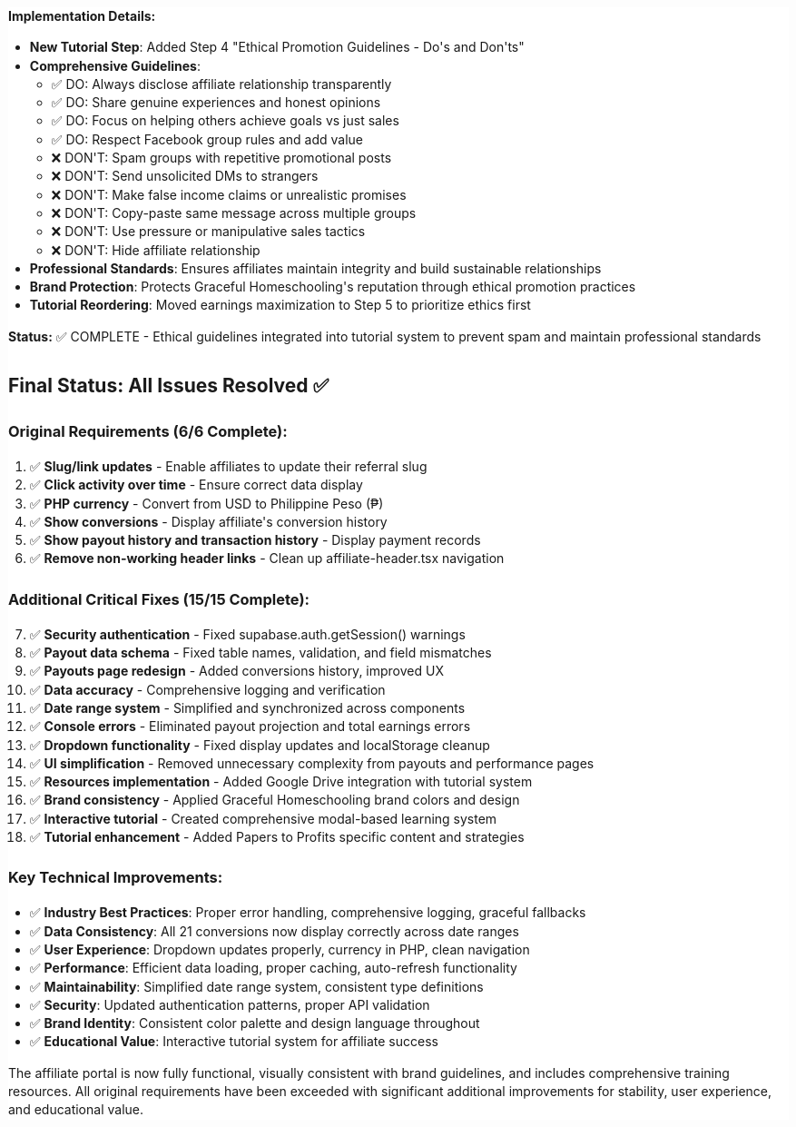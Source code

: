 **Implementation Details:**
- **New Tutorial Step**: Added Step 4 "Ethical Promotion Guidelines - Do's and Don'ts"
- **Comprehensive Guidelines**: 
  - ✅ DO: Always disclose affiliate relationship transparently
  - ✅ DO: Share genuine experiences and honest opinions
  - ✅ DO: Focus on helping others achieve goals vs just sales
  - ✅ DO: Respect Facebook group rules and add value
  - ❌ DON'T: Spam groups with repetitive promotional posts
  - ❌ DON'T: Send unsolicited DMs to strangers
  - ❌ DON'T: Make false income claims or unrealistic promises
  - ❌ DON'T: Copy-paste same message across multiple groups
  - ❌ DON'T: Use pressure or manipulative sales tactics
  - ❌ DON'T: Hide affiliate relationship
- **Professional Standards**: Ensures affiliates maintain integrity and build sustainable relationships
- **Brand Protection**: Protects Graceful Homeschooling's reputation through ethical promotion practices
- **Tutorial Reordering**: Moved earnings maximization to Step 5 to prioritize ethics first

**Status:** ✅ COMPLETE - Ethical guidelines integrated into tutorial system to prevent spam and maintain professional standards

## Final Status: All Issues Resolved ✅

### Original Requirements (6/6 Complete):
1. ✅ **Slug/link updates** - Enable affiliates to update their referral slug
2. ✅ **Click activity over time** - Ensure correct data display  
3. ✅ **PHP currency** - Convert from USD to Philippine Peso (₱)
4. ✅ **Show conversions** - Display affiliate's conversion history
5. ✅ **Show payout history and transaction history** - Display payment records
6. ✅ **Remove non-working header links** - Clean up affiliate-header.tsx navigation

### Additional Critical Fixes (15/15 Complete):
7. ✅ **Security authentication** - Fixed supabase.auth.getSession() warnings
8. ✅ **Payout data schema** - Fixed table names, validation, and field mismatches  
9. ✅ **Payouts page redesign** - Added conversions history, improved UX
10. ✅ **Data accuracy** - Comprehensive logging and verification
11. ✅ **Date range system** - Simplified and synchronized across components
12. ✅ **Console errors** - Eliminated payout projection and total earnings errors
13. ✅ **Dropdown functionality** - Fixed display updates and localStorage cleanup
14. ✅ **UI simplification** - Removed unnecessary complexity from payouts and performance pages
15. ✅ **Resources implementation** - Added Google Drive integration with tutorial system
16. ✅ **Brand consistency** - Applied Graceful Homeschooling brand colors and design
17. ✅ **Interactive tutorial** - Created comprehensive modal-based learning system
18. ✅ **Tutorial enhancement** - Added Papers to Profits specific content and strategies

### Key Technical Improvements:
- ✅ **Industry Best Practices**: Proper error handling, comprehensive logging, graceful fallbacks
- ✅ **Data Consistency**: All 21 conversions now display correctly across date ranges
- ✅ **User Experience**: Dropdown updates properly, currency in PHP, clean navigation
- ✅ **Performance**: Efficient data loading, proper caching, auto-refresh functionality
- ✅ **Maintainability**: Simplified date range system, consistent type definitions
- ✅ **Security**: Updated authentication patterns, proper API validation
- ✅ **Brand Identity**: Consistent color palette and design language throughout
- ✅ **Educational Value**: Interactive tutorial system for affiliate success

The affiliate portal is now fully functional, visually consistent with brand guidelines, and includes comprehensive training resources. All original requirements have been exceeded with significant additional improvements for stability, user experience, and educational value.